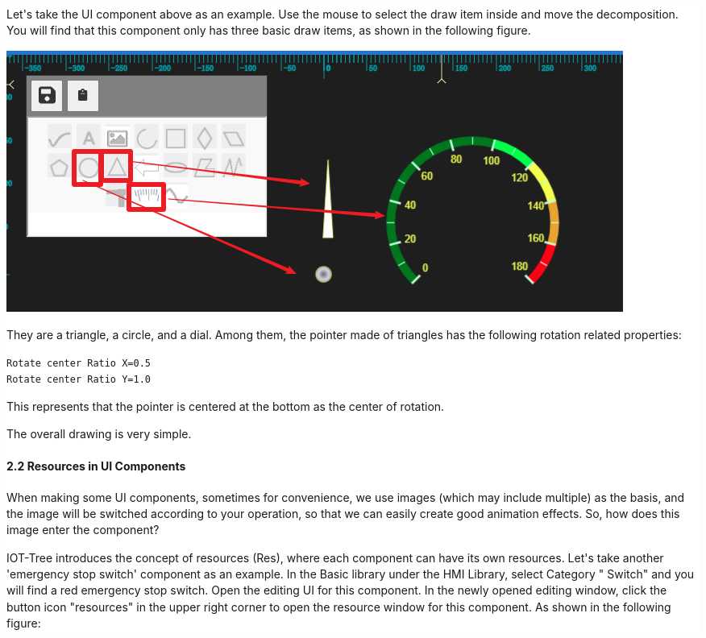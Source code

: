 Let's take the UI component above as an example. Use the mouse to select the draw item inside and move the
decomposition. You will find that this component only has three basic draw items, as shown in the following figure.


<img src="../img/hmi/h017.png"/>



They are a triangle, a circle, and a dial. Among them, the pointer made of triangles has the following rotation related
properties:

```
Rotate center Ratio X=0.5
Rotate center Ratio Y=1.0
```

This represents that the pointer is centered at the bottom as the center of rotation.

The overall drawing is very simple.

#### 2.2 Resources in UI Components

When making some UI components, sometimes for convenience, we use images (which may include multiple) as the basis, and
the image will be switched according to your operation, so that we can easily create good animation effects. So, how
does this image enter the component?

IOT-Tree introduces the concept of resources (Res), where each component can have its own resources. Let's take
another 'emergency stop switch' component as an example. In the Basic library under the HMI Library, select Category "
Switch" and you will find a red emergency stop switch. Open the editing UI for this component. In the newly opened
editing window, click the button icon "resources" in the upper right corner to open the resource window for this
component. As shown in the following figure:
